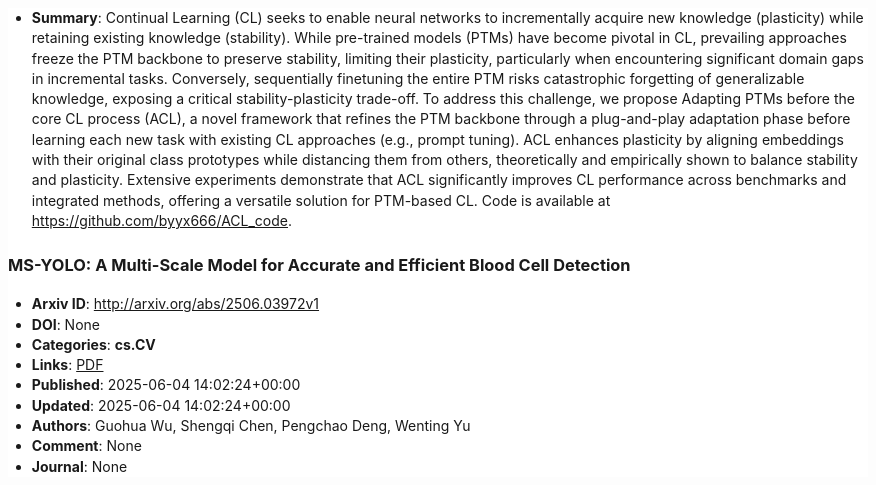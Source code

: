 - **Summary**: Continual Learning (CL) seeks to enable neural networks to incrementally acquire new knowledge (plasticity) while retaining existing knowledge (stability). While pre-trained models (PTMs) have become pivotal in CL, prevailing approaches freeze the PTM backbone to preserve stability, limiting their plasticity, particularly when encountering significant domain gaps in incremental tasks. Conversely, sequentially finetuning the entire PTM risks catastrophic forgetting of generalizable knowledge, exposing a critical stability-plasticity trade-off. To address this challenge, we propose Adapting PTMs before the core CL process (ACL), a novel framework that refines the PTM backbone through a plug-and-play adaptation phase before learning each new task with existing CL approaches (e.g., prompt tuning). ACL enhances plasticity by aligning embeddings with their original class prototypes while distancing them from others, theoretically and empirically shown to balance stability and plasticity. Extensive experiments demonstrate that ACL significantly improves CL performance across benchmarks and integrated methods, offering a versatile solution for PTM-based CL. Code is available at https://github.com/byyx666/ACL_code.



### MS-YOLO: A Multi-Scale Model for Accurate and Efficient Blood Cell Detection
- **Arxiv ID**: http://arxiv.org/abs/2506.03972v1
- **DOI**: None
- **Categories**: **cs.CV**
- **Links**: [PDF](http://arxiv.org/pdf/2506.03972v1)
- **Published**: 2025-06-04 14:02:24+00:00
- **Updated**: 2025-06-04 14:02:24+00:00
- **Authors**: Guohua Wu, Shengqi Chen, Pengchao Deng, Wenting Yu
- **Comment**: None
- **Journal**: None
